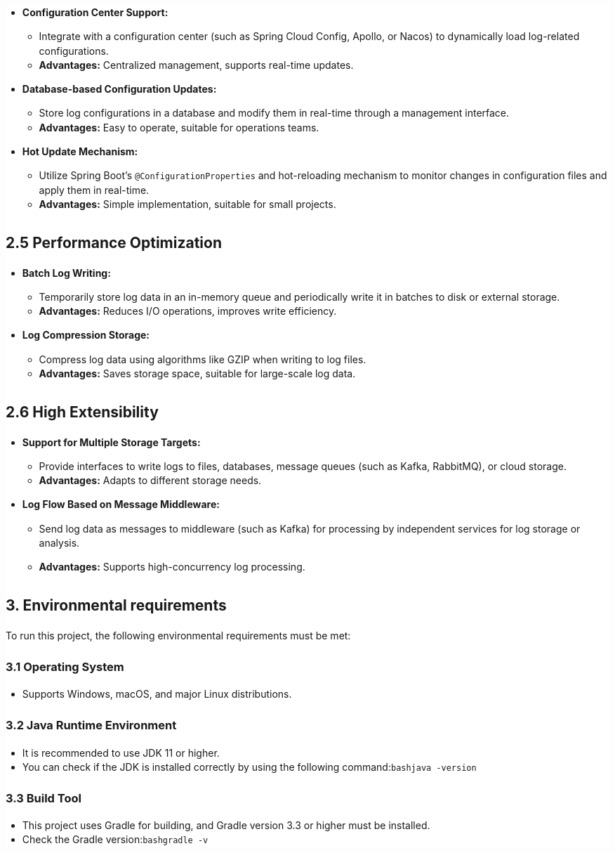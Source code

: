 - **Configuration Center Support:**
  - Integrate with a configuration center (such as Spring Cloud Config, Apollo, or Nacos) to dynamically load log-related configurations.
  - **Advantages:** Centralized management, supports real-time updates.

- **Database-based Configuration Updates:**
  - Store log configurations in a database and modify them in real-time through a management interface.
  - **Advantages:** Easy to operate, suitable for operations teams.

- **Hot Update Mechanism:**
  - Utilize Spring Boot’s `@ConfigurationProperties` and hot-reloading mechanism to monitor changes in configuration files and apply them in real-time.
  - **Advantages:** Simple implementation, suitable for small projects.

## 2.5 Performance Optimization

- **Batch Log Writing:**
  - Temporarily store log data in an in-memory queue and periodically write it in batches to disk or external storage.
  - **Advantages:** Reduces I/O operations, improves write efficiency.

- **Log Compression Storage:**
  - Compress log data using algorithms like GZIP when writing to log files.
  - **Advantages:** Saves storage space, suitable for large-scale log data.

## 2.6 High Extensibility

- **Support for Multiple Storage Targets:**
  - Provide interfaces to write logs to files, databases, message queues (such as Kafka, RabbitMQ), or cloud storage.
  - **Advantages:** Adapts to different storage needs.

- **Log Flow Based on Message Middleware:**
  - Send log data as messages to middleware (such as Kafka) for processing by independent services for log storage or analysis.

  - **Advantages:** Supports high-concurrency log processing.


## 3. Environmental requirements
To run this project, the following environmental requirements must be met:

### 3.1 Operating System
- Supports Windows, macOS, and major Linux distributions.

### 3.2 Java Runtime Environment
- It is recommended to use JDK 11 or higher.
- You can check if the JDK is installed correctly by using the following command:```bashjava -version```

### 3.3 Build Tool
- This project uses Gradle for building, and Gradle version 3.3 or higher must be installed.
- Check the Gradle version:```bashgradle -v```
